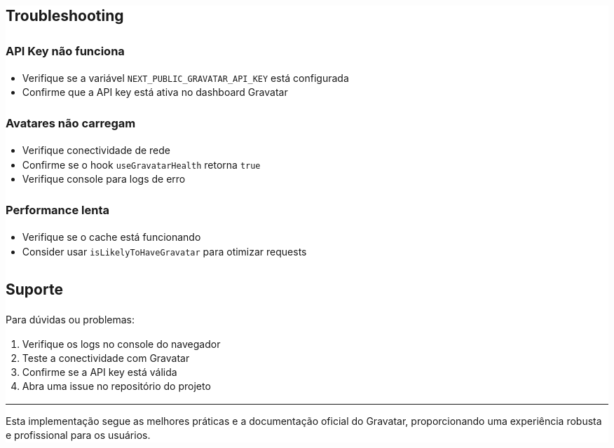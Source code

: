 ## Troubleshooting

### API Key não funciona

- Verifique se a variável `NEXT_PUBLIC_GRAVATAR_API_KEY` está configurada
- Confirme que a API key está ativa no dashboard Gravatar

### Avatares não carregam

- Verifique conectividade de rede
- Confirme se o hook `useGravatarHealth` retorna `true`
- Verifique console para logs de erro

### Performance lenta

- Verifique se o cache está funcionando
- Consider usar `isLikelyToHaveGravatar` para otimizar requests

## Suporte

Para dúvidas ou problemas:

1. Verifique os logs no console do navegador
2. Teste a conectividade com Gravatar
3. Confirme se a API key está válida
4. Abra uma issue no repositório do projeto

---

Esta implementação segue as melhores práticas e a documentação oficial do Gravatar, proporcionando uma experiência robusta e profissional para os usuários.

